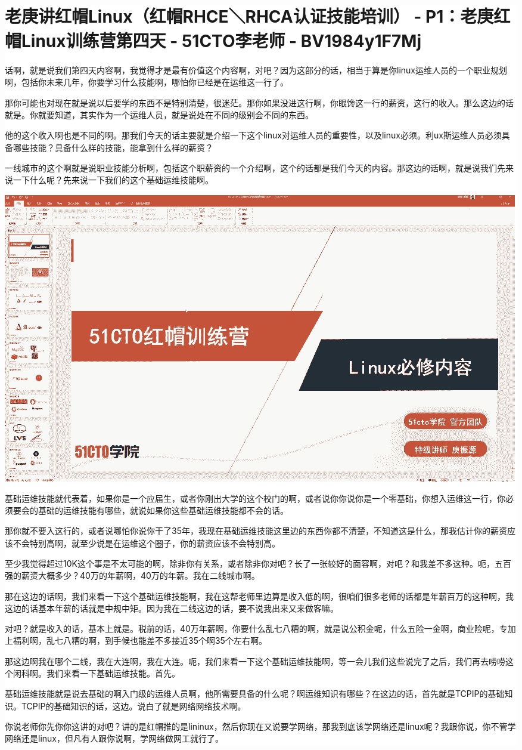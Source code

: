 # 老庚讲红帽Linux（红帽RHCE＼RHCA认证技能培训） - P1：老庚红帽Linux训练营第四天 - 51CTO李老师 - BV1984y1F7Mj

话啊，就是说我们第四天内容啊，我觉得才是最有价值这个内容啊，对吧？因为这部分的话，相当于算是你linux运维人员的一个职业规划啊，包括你未来几年，你要学习什么技能啊，哪怕你已经是在运维这一行了。

那你可能也对现在就是说以后要学的东西不是特别清楚，很迷茫。那你如果没进这行啊，你眼馋这一行的薪资，这行的收入。那么这边的话就是。你就要知道，其实作为一个运维人员，就是说处在不同的级别会不同的东西。

他的这个收入啊也是不同的啊。那我们今天的话主要就是介绍一下这个linux对运维人员的重要性，以及linux必须。利ux斯运维人员必须具备哪些技能？具备什么样的技能，能拿到什么样的薪资？

一线城市的这个啊就是说职业技能分析啊，包括这个职薪资的一个介绍啊，这个的话都是我们今天的内容。那这边的话啊，就是说我们先来说一下什么呢？先来说一下我们的这个基础运维技能啊。



![](img/416a4a1b979c73b7cca1986e401a24ba_1.png)

基础运维技能就代表着，如果你是一个应届生，或者你刚出大学的这个校门的啊，或者说你你说你是一个零基础，你想入运维这一行，你必须要会的基础的运维技能有哪些，就说如果你这些基础运维技能都不会的话。

那你就不要入这行的，或者说哪怕你说你干了35年，我现在基础运维技能这里边的东西你都不清楚，不知道这是什么，那我估计你的薪资应该不会特别高啊，就至少说是在运维这个圈子，你的薪资应该不会特别高。

至少我觉得超过10K这个事是不太可能的啊，除非你有关系，或者除非你对吧？长了一张较好的面容啊，对吧？和我差不多这种。呃，五百强的薪资大概多少？40万的年薪啊，40万的年薪。我在二线城市啊。

那在这边的话啊，我们来看一下这个基础运维技能啊，我在这帮老师里边算是收入低的啊，很咱们很多老师的话都是年薪百万的这种啊，我这边的话基本年薪的话就是中规中矩。因为我在二线这边的话，要不说我出来又来做客嘛。

对吧？就是收入的话，基本上就是。税前的话，40万年薪啊，你要什么乱七八糟的啊，就是说公积金呢，什么五险一金啊，商业险呢，专加上福利啊，乱七八糟的啊，到手候也能差不多接近35个啊35个左右啊。

那这边啊我在哪个二线，我在大连啊，我在大连。呃，我们来看一下这个基础运维技能啊，等一会儿我们这些说完了之后，我们再去唠唠这个闲科啊。我们来看一下基础运维技能。首先。

基础运维技能就是说去基础的啊入门级的运维人员啊，他所需要具备的什么呢？啊运维知识有哪些？在这边的话，首先就是TCPIP的基础知识。TCPIP的基础知识的话，这边。说白了就是网络网络技术啊。

你说老师你先你你这讲的对吧？讲的是红帽推的是lininux，然后你现在又说要学网络，那我到底该学网络还是linux呢？我跟你说，你不管学网络还是linux，但凡有人跟你说啊，学网络做网工就行了。
